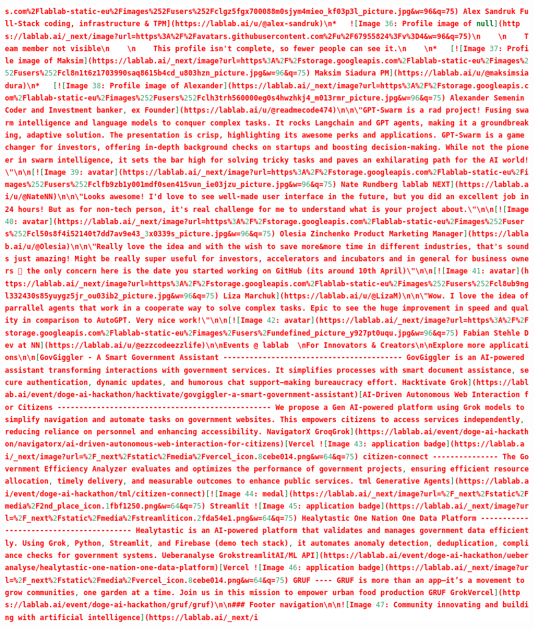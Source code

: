 ```json
s.com%2Flablab-static-eu%2Fimages%252Fusers%252Fclgz5fgx700088m0sjym4mieo_kf03p3l_picture.jpg&w=96&q=75) Alex Sandruk Full-Stack coding, infrastructure & TPM](https://lablab.ai/u/@alex-sandruk)\n*   ![Image 36: Profile image of null](https://lablab.ai/_next/image?url=https%3A%2F%2Favatars.githubusercontent.com%2Fu%2F67955824%3Fv%3D4&w=96&q=75)\n    \n    Team member not visible\n    \n    This profile isn't complete, so fewer people can see it.\n    \n*   [![Image 37: Profile image of Maksim](https://lablab.ai/_next/image?url=https%3A%2F%2Fstorage.googleapis.com%2Flablab-static-eu%2Fimages%252Fusers%252Fcl8n1t6z1703990saq8615b4cd_u803hzn_picture.jpg&w=96&q=75) Maksim Siadura PM](https://lablab.ai/u/@maksimsiadura)\n*   [![Image 38: Profile image of Alexander](https://lablab.ai/_next/image?url=https%3A%2F%2Fstorage.googleapis.com%2Flablab-static-eu%2Fimages%252Fusers%252Fclh3trh560000eg0s4hwzhkj4_m013rmr_picture.jpg&w=96&q=75) Alexander Semenin Coder and Investment banker, ex Founder](https://lablab.ai/u/@readmecode474)\n\n\"GPT-Swarm is a rad project! Fusing swarm intelligence and language models to conquer complex tasks. It rocks Langchain and GPT agents, making it a groundbreaking, adaptive solution. The presentation is crisp, highlighting its awesome perks and applications. GPT-Swarm is a game changer for investors, offering in-depth background checks on startups and boosting decision-making. While not the pioneer in swarm intelligence, it sets the bar high for solving tricky tasks and paves an exhilarating path for the AI world!\"\n\n[![Image 39: avatar](https://lablab.ai/_next/image?url=https%3A%2F%2Fstorage.googleapis.com%2Flablab-static-eu%2Fimages%252Fusers%252Fclfb9zb1y001mdf0sen415vun_ie03jzu_picture.jpg&w=96&q=75) Nate Rundberg lablab NEXT](https://lablab.ai/u/@NateNN)\n\n\"Looks awesome! I'd love to see well-made user interface in the future, but you did an excellent job in 24 hours! But as for non-tech person, it's real challenge for me to understand what is your project about.\"\n\n[![Image 40: avatar](https://lablab.ai/_next/image?url=https%3A%2F%2Fstorage.googleapis.com%2Flablab-static-eu%2Fimages%252Fusers%252Fcl50s8f4i52140t7dd7av9e43_3x0339s_picture.jpg&w=96&q=75) Olesia Zinchenko Product Marketing Manager](https://lablab.ai/u/@Olesia)\n\n\"Really love the idea and with the wish to save more&more time in different industries, that's sounds just amazing! Might be really super useful for investors, accelerators and incubators and in general for business owners 🤩 the only concern here is the date you started working on GitHub (its around 10th April)\"\n\n[![Image 41: avatar](https://lablab.ai/_next/image?url=https%3A%2F%2Fstorage.googleapis.com%2Flablab-static-eu%2Fimages%252Fusers%252Fcl8ub9ngl332430s85yuygz5jr_ou03ib2_picture.jpg&w=96&q=75) Liza Marchuk](https://lablab.ai/u/@LizaM)\n\n\"Wow. I love the idea of parrallel agents that work in a cooperate way to solve complex tasks. Epic to see the huge improvement in speed and quality in comparison to AutoGPT. Very nice work!\"\n\n[![Image 42: avatar](https://lablab.ai/_next/image?url=https%3A%2F%2Fstorage.googleapis.com%2Flablab-static-eu%2Fimages%2Fusers%2Fundefined_picture_y927pt0uqu.jpg&w=96&q=75) Fabian Stehle Dev at NN](https://lablab.ai/u/@ezzcodeezzlife)\n\nEvents @ lablab  \nFor Innovators & Creators\n\nExplore more applications\n\n[GovGiggler - A Smart Government Assistant ----------------------------------------- GovGiggler is an AI-powered assistant transforming interactions with government services. It simplifies processes with smart document assistance, secure authentication, dynamic updates, and humorous chat support—making bureaucracy effort. Hacktivate Grok](https://lablab.ai/event/doge-ai-hackathon/hacktivate/govgiggler-a-smart-government-assistant)[AI-Driven Autonomous Web Interaction for Citizens ------------------------------------------------- We propose a Gen AI-powered platform using Grok models to simplify navigation and automate tasks on government websites. This empowers citizens to access services independently, reducing reliance on personnel and enhancing accessibility. NavigatorX GroqGrok](https://lablab.ai/event/doge-ai-hackathon/navigatorx/ai-driven-autonomous-web-interaction-for-citizens)[Vercel ![Image 43: application badge](https://lablab.ai/_next/image?url=%2F_next%2Fstatic%2Fmedia%2Fvercel_icon.8cebe014.png&w=64&q=75) citizen-connect --------------- The Government Efficiency Analyzer evaluates and optimizes the performance of government projects, ensuring efficient resource allocation, timely delivery, and measurable outcomes to enhance public services. tml Generative Agents](https://lablab.ai/event/doge-ai-hackathon/tml/citizen-connect)[![Image 44: medal](https://lablab.ai/_next/image?url=%2F_next%2Fstatic%2Fmedia%2F2nd_place_icon.1fbf1250.png&w=64&q=75) Streamlit ![Image 45: application badge](https://lablab.ai/_next/image?url=%2F_next%2Fstatic%2Fmedia%2Fstreamliticon.2fda54e1.png&w=64&q=75) Healytastic One Nation One Data Platform ---------------------------------------- Healytastic is an AI-powered platform that validates and manages government data efficiently. Using Grok, Python, Streamlit, and Firebase (demo tech stack), it automates anomaly detection, deduplication, compliance checks for government systems. Ueberanalyse GrokstreamlitAI/ML API](https://lablab.ai/event/doge-ai-hackathon/ueberanalyse/healytastic-one-nation-one-data-platform)[Vercel ![Image 46: application badge](https://lablab.ai/_next/image?url=%2F_next%2Fstatic%2Fmedia%2Fvercel_icon.8cebe014.png&w=64&q=75) GRUF ---- GRUF is more than an app—it’s a movement to grow communities, one garden at a time. Join us in this mission to empower urban food production GRUF GrokVercel](https://lablab.ai/event/doge-ai-hackathon/gruf/gruf)\n\n### Footer navigation\n\n![Image 47: Community innovating and building with artificial intelligence](https://lablab.ai/_next/i
```